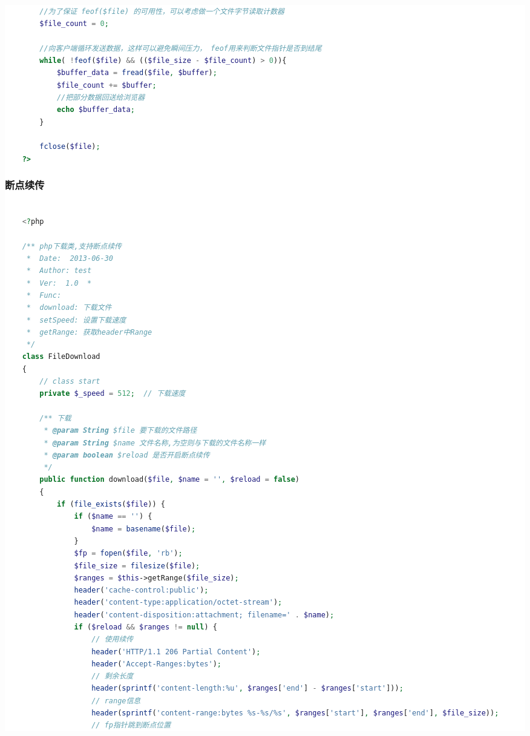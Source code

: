 ```php
	    //为了保证 feof($file) 的可用性，可以考虑做一个文件字节读取计数器
	    $file_count = 0;
	        
	    //向客户端循环发送数据，这样可以避免瞬间压力， feof用来判断文件指针是否到结尾
	    while( !feof($file) && (($file_size - $file_count) > 0)){
	        $buffer_data = fread($file, $buffer);
	        $file_count += $buffer;
	        //把部分数据回送给浏览器
	        echo $buffer_data;
	    }
	        
	    fclose($file);
	?>

```

### 断点续传
    
```php

	<?php
	
	/** php下载类,支持断点续传
	 *  Date:  2013-06-30
	 *  Author: test
	 *  Ver:  1.0  *
	 *  Func:
	 *  download: 下载文件
	 *  setSpeed: 设置下载速度
	 *  getRange: 获取header中Range
	 */
	class FileDownload
	{
	    // class start
	    private $_speed = 512;  // 下载速度
	
	    /** 下载
	     * @param String $file 要下载的文件路径
	     * @param String $name 文件名称,为空则与下载的文件名称一样
	     * @param boolean $reload 是否开启断点续传
	     */
	    public function download($file, $name = '', $reload = false)
	    {
	        if (file_exists($file)) {
	            if ($name == '') {
	                $name = basename($file);
	            }
	            $fp = fopen($file, 'rb');
	            $file_size = filesize($file);
	            $ranges = $this->getRange($file_size);
	            header('cache-control:public');
	            header('content-type:application/octet-stream');
	            header('content-disposition:attachment; filename=' . $name);
	            if ($reload && $ranges != null) {
	                // 使用续传
	                header('HTTP/1.1 206 Partial Content');
	                header('Accept-Ranges:bytes');
	                // 剩余长度
	                header(sprintf('content-length:%u', $ranges['end'] - $ranges['start']));
	                // range信息
	                header(sprintf('content-range:bytes %s-%s/%s', $ranges['start'], $ranges['end'], $file_size));
	                // fp指针跳到断点位置
```